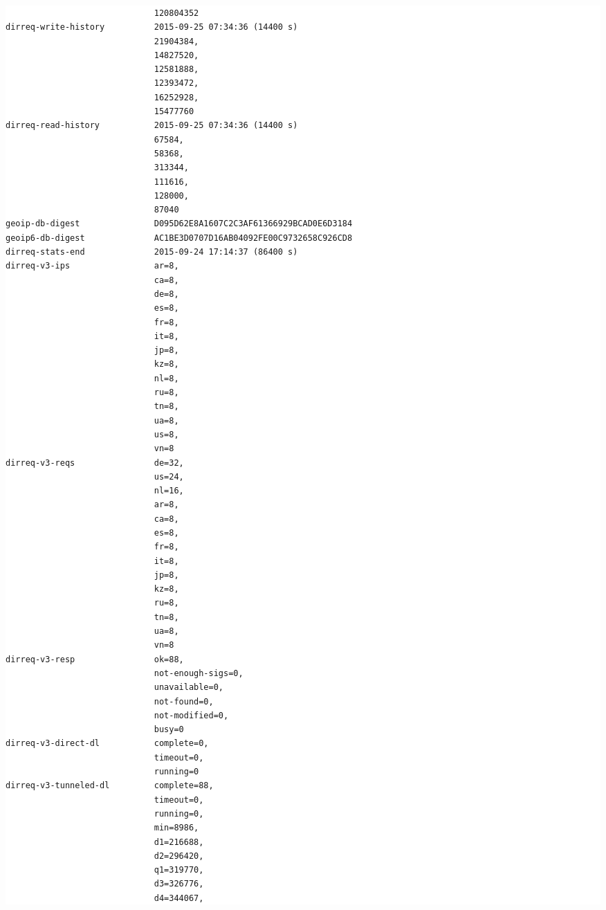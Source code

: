 	                              120804352
	dirreq-write-history          2015-09-25 07:34:36 (14400 s) 
	                              21904384,
	                              14827520,
	                              12581888,
	                              12393472,
	                              16252928,
	                              15477760
	dirreq-read-history           2015-09-25 07:34:36 (14400 s) 
	                              67584,
	                              58368,
	                              313344,
	                              111616,
	                              128000,
	                              87040
	geoip-db-digest               D095D62E8A1607C2C3AF61366929BCAD0E6D3184
	geoip6-db-digest              AC1BE3D0707D16AB04092FE00C9732658C926CD8
	dirreq-stats-end              2015-09-24 17:14:37 (86400 s)
	dirreq-v3-ips                 ar=8,
	                              ca=8,
	                              de=8,
	                              es=8,
	                              fr=8,
	                              it=8,
	                              jp=8,
	                              kz=8,
	                              nl=8,
	                              ru=8,
	                              tn=8,
	                              ua=8,
	                              us=8,
	                              vn=8
	dirreq-v3-reqs                de=32,
	                              us=24,
	                              nl=16,
	                              ar=8,
	                              ca=8,
	                              es=8,
	                              fr=8,
	                              it=8,
	                              jp=8,
	                              kz=8,
	                              ru=8,
	                              tn=8,
	                              ua=8,
	                              vn=8
	dirreq-v3-resp                ok=88,
	                              not-enough-sigs=0,
	                              unavailable=0,
	                              not-found=0,
	                              not-modified=0,
	                              busy=0
	dirreq-v3-direct-dl           complete=0,
	                              timeout=0,
	                              running=0
	dirreq-v3-tunneled-dl         complete=88,
	                              timeout=0,
	                              running=0,
	                              min=8986,
	                              d1=216688,
	                              d2=296420,
	                              q1=319770,
	                              d3=326776,
	                              d4=344067,